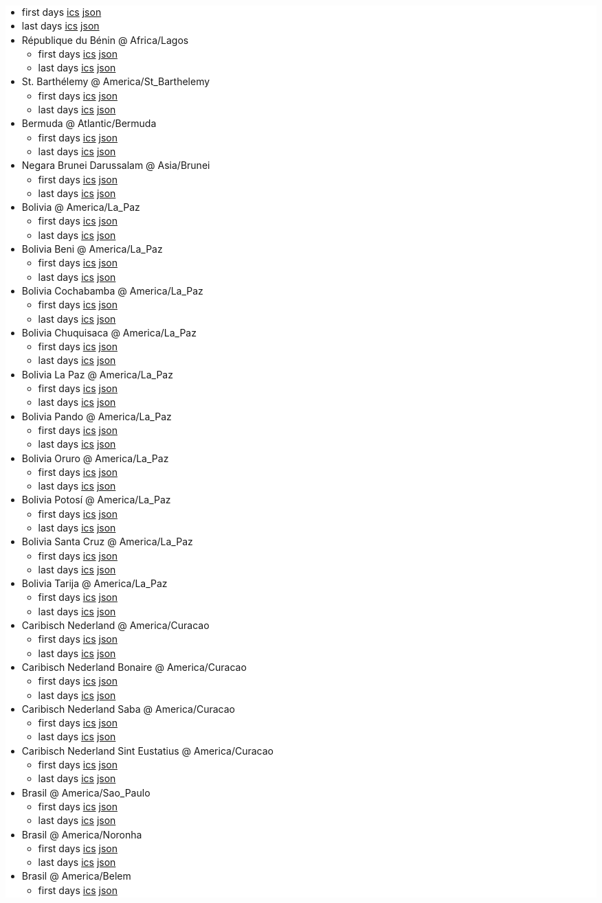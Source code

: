   - first days [ics](BI_Africa_Maputo_first.ics) [json](BI_Africa_Maputo_first.json)
  - last days [ics](BI_Africa_Maputo_last.ics) [json](BI_Africa_Maputo_last.json)
- République du Bénin @ Africa/Lagos
  - first days [ics](BJ_Africa_Lagos_first.ics) [json](BJ_Africa_Lagos_first.json)
  - last days [ics](BJ_Africa_Lagos_last.ics) [json](BJ_Africa_Lagos_last.json)
- St. Barthélemy @ America/St_Barthelemy
  - first days [ics](BL_America_St_Barthelemy_first.ics) [json](BL_America_St_Barthelemy_first.json)
  - last days [ics](BL_America_St_Barthelemy_last.ics) [json](BL_America_St_Barthelemy_last.json)
- Bermuda @ Atlantic/Bermuda
  - first days [ics](BM_Atlantic_Bermuda_first.ics) [json](BM_Atlantic_Bermuda_first.json)
  - last days [ics](BM_Atlantic_Bermuda_last.ics) [json](BM_Atlantic_Bermuda_last.json)
- Negara Brunei Darussalam @ Asia/Brunei
  - first days [ics](BN_Asia_Brunei_first.ics) [json](BN_Asia_Brunei_first.json)
  - last days [ics](BN_Asia_Brunei_last.ics) [json](BN_Asia_Brunei_last.json)
- Bolivia @ America/La_Paz
  - first days [ics](BO_America_La_Paz_first.ics) [json](BO_America_La_Paz_first.json)
  - last days [ics](BO_America_La_Paz_last.ics) [json](BO_America_La_Paz_last.json)
- Bolivia Beni @ America/La_Paz
  - first days [ics](BO-B_America_La_Paz_first.ics) [json](BO-B_America_La_Paz_first.json)
  - last days [ics](BO-B_America_La_Paz_last.ics) [json](BO-B_America_La_Paz_last.json)
- Bolivia Cochabamba @ America/La_Paz
  - first days [ics](BO-C_America_La_Paz_first.ics) [json](BO-C_America_La_Paz_first.json)
  - last days [ics](BO-C_America_La_Paz_last.ics) [json](BO-C_America_La_Paz_last.json)
- Bolivia Chuquisaca @ America/La_Paz
  - first days [ics](BO-H_America_La_Paz_first.ics) [json](BO-H_America_La_Paz_first.json)
  - last days [ics](BO-H_America_La_Paz_last.ics) [json](BO-H_America_La_Paz_last.json)
- Bolivia La Paz @ America/La_Paz
  - first days [ics](BO-L_America_La_Paz_first.ics) [json](BO-L_America_La_Paz_first.json)
  - last days [ics](BO-L_America_La_Paz_last.ics) [json](BO-L_America_La_Paz_last.json)
- Bolivia Pando @ America/La_Paz
  - first days [ics](BO-N_America_La_Paz_first.ics) [json](BO-N_America_La_Paz_first.json)
  - last days [ics](BO-N_America_La_Paz_last.ics) [json](BO-N_America_La_Paz_last.json)
- Bolivia Oruro @ America/La_Paz
  - first days [ics](BO-O_America_La_Paz_first.ics) [json](BO-O_America_La_Paz_first.json)
  - last days [ics](BO-O_America_La_Paz_last.ics) [json](BO-O_America_La_Paz_last.json)
- Bolivia Potosí @ America/La_Paz
  - first days [ics](BO-P_America_La_Paz_first.ics) [json](BO-P_America_La_Paz_first.json)
  - last days [ics](BO-P_America_La_Paz_last.ics) [json](BO-P_America_La_Paz_last.json)
- Bolivia Santa Cruz @ America/La_Paz
  - first days [ics](BO-S_America_La_Paz_first.ics) [json](BO-S_America_La_Paz_first.json)
  - last days [ics](BO-S_America_La_Paz_last.ics) [json](BO-S_America_La_Paz_last.json)
- Bolivia Tarija @ America/La_Paz
  - first days [ics](BO-T_America_La_Paz_first.ics) [json](BO-T_America_La_Paz_first.json)
  - last days [ics](BO-T_America_La_Paz_last.ics) [json](BO-T_America_La_Paz_last.json)
- Caribisch Nederland @ America/Curacao
  - first days [ics](BQ_America_Curacao_first.ics) [json](BQ_America_Curacao_first.json)
  - last days [ics](BQ_America_Curacao_last.ics) [json](BQ_America_Curacao_last.json)
- Caribisch Nederland Bonaire @ America/Curacao
  - first days [ics](BQ-BO_America_Curacao_first.ics) [json](BQ-BO_America_Curacao_first.json)
  - last days [ics](BQ-BO_America_Curacao_last.ics) [json](BQ-BO_America_Curacao_last.json)
- Caribisch Nederland Saba @ America/Curacao
  - first days [ics](BQ-SA_America_Curacao_first.ics) [json](BQ-SA_America_Curacao_first.json)
  - last days [ics](BQ-SA_America_Curacao_last.ics) [json](BQ-SA_America_Curacao_last.json)
- Caribisch Nederland Sint Eustatius @ America/Curacao
  - first days [ics](BQ-SE_America_Curacao_first.ics) [json](BQ-SE_America_Curacao_first.json)
  - last days [ics](BQ-SE_America_Curacao_last.ics) [json](BQ-SE_America_Curacao_last.json)
- Brasil @ America/Sao_Paulo
  - first days [ics](BR_America_Sao_Paulo_first.ics) [json](BR_America_Sao_Paulo_first.json)
  - last days [ics](BR_America_Sao_Paulo_last.ics) [json](BR_America_Sao_Paulo_last.json)
- Brasil @ America/Noronha
  - first days [ics](BR_America_Noronha_first.ics) [json](BR_America_Noronha_first.json)
  - last days [ics](BR_America_Noronha_last.ics) [json](BR_America_Noronha_last.json)
- Brasil @ America/Belem
  - first days [ics](BR_America_Belem_first.ics) [json](BR_America_Belem_first.json)